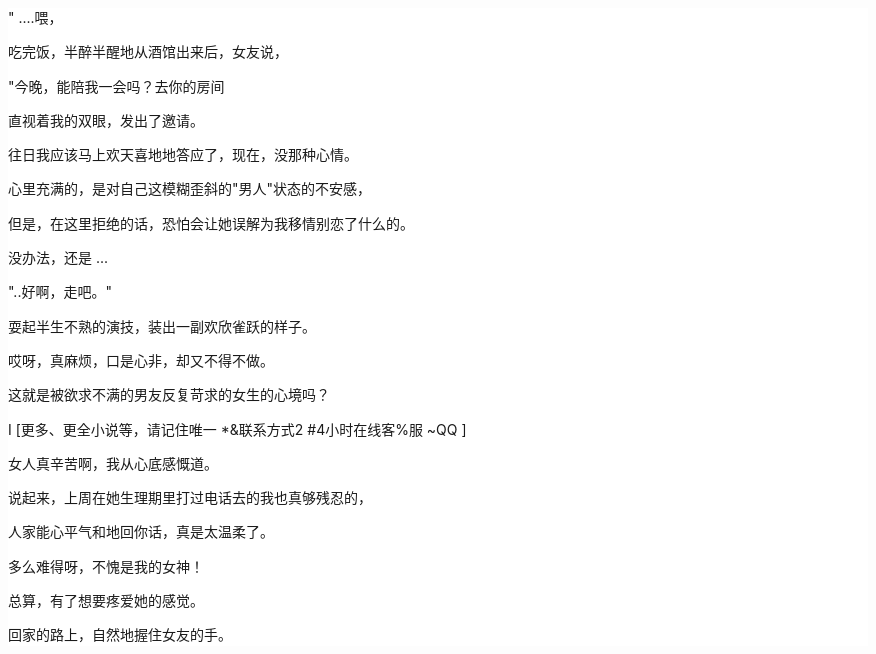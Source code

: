 



" ....喂，



吃完饭，半醉半醒地从酒馆出来后，女友说，



"今晚，能陪我一会吗？去你的房间



直视着我的双眼，发出了邀请。



往日我应该马上欢天喜地地答应了，现在，没那种心情。



心里充满的，是对自己这模糊歪斜的"男人"状态的不安感，



但是，在这里拒绝的话，恐怕会让她误解为我移情别恋了什么的。



没办法，还是 ...



"..好啊，走吧。"



耍起半生不熟的演技，装出一副欢欣雀跃的样子。



哎呀，真麻烦，口是心非，却又不得不做。



这就是被欲求不满的男友反复苛求的女生的心境吗？

I [更多、更全小说等，请记住唯一 *&联系方式2 #4小时在线客%服 ~QQ ]



女人真辛苦啊，我从心底感慨道。



说起来，上周在她生理期里打过电话去的我也真够残忍的，



人家能心平气和地回你话，真是太温柔了。



多么难得呀，不愧是我的女神！



总算，有了想要疼爱她的感觉。



回家的路上，自然地握住女友的手。

